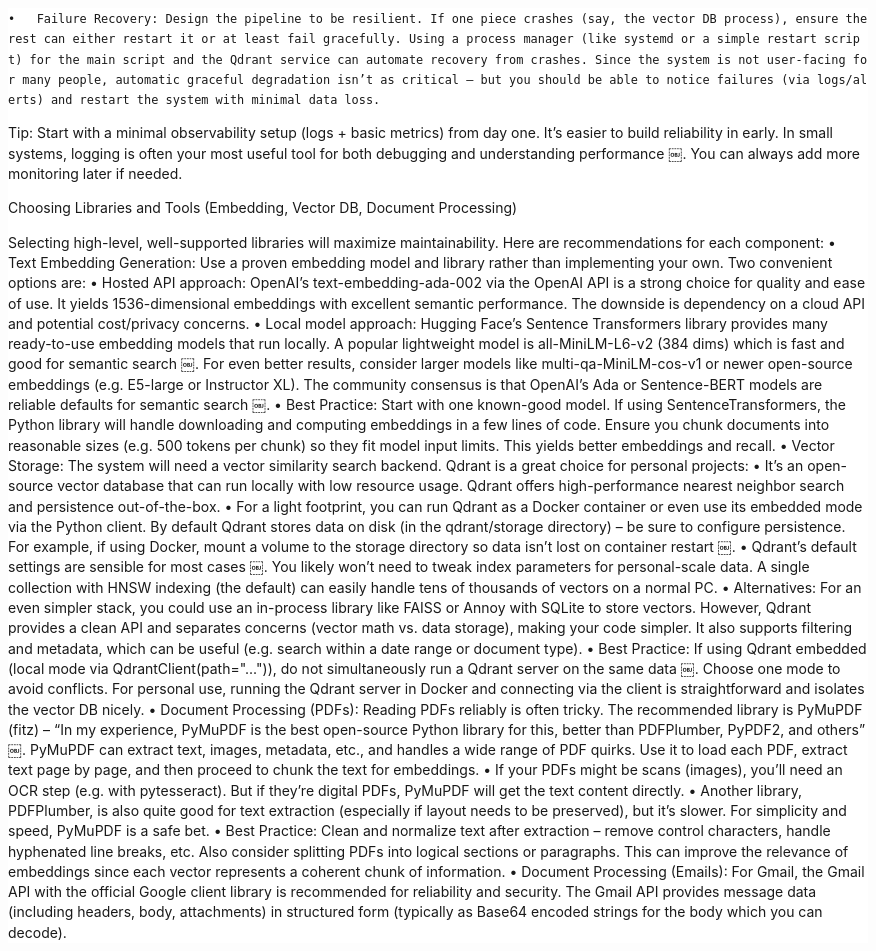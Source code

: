 	•	Failure Recovery: Design the pipeline to be resilient. If one piece crashes (say, the vector DB process), ensure the rest can either restart it or at least fail gracefully. Using a process manager (like systemd or a simple restart script) for the main script and the Qdrant service can automate recovery from crashes. Since the system is not user-facing for many people, automatic graceful degradation isn’t as critical – but you should be able to notice failures (via logs/alerts) and restart the system with minimal data loss.

Tip: Start with a minimal observability setup (logs + basic metrics) from day one. It’s easier to build reliability in early. In small systems, logging is often your most useful tool for both debugging and understanding performance ￼. You can always add more monitoring later if needed.

Choosing Libraries and Tools (Embedding, Vector DB, Document Processing)

Selecting high-level, well-supported libraries will maximize maintainability. Here are recommendations for each component:
	•	Text Embedding Generation: Use a proven embedding model and library rather than implementing your own. Two convenient options are:
	•	Hosted API approach: OpenAI’s text-embedding-ada-002 via the OpenAI API is a strong choice for quality and ease of use. It yields 1536-dimensional embeddings with excellent semantic performance. The downside is dependency on a cloud API and potential cost/privacy concerns.
	•	Local model approach: Hugging Face’s Sentence Transformers library provides many ready-to-use embedding models that run locally. A popular lightweight model is all-MiniLM-L6-v2 (384 dims) which is fast and good for semantic search ￼. For even better results, consider larger models like multi-qa-MiniLM-cos-v1 or newer open-source embeddings (e.g. E5-large or Instructor XL). The community consensus is that OpenAI’s Ada or Sentence-BERT models are reliable defaults for semantic search ￼.
	•	Best Practice: Start with one known-good model. If using SentenceTransformers, the Python library will handle downloading and computing embeddings in a few lines of code. Ensure you chunk documents into reasonable sizes (e.g. 500 tokens per chunk) so they fit model input limits. This yields better embeddings and recall.
	•	Vector Storage: The system will need a vector similarity search backend. Qdrant is a great choice for personal projects:
	•	It’s an open-source vector database that can run locally with low resource usage. Qdrant offers high-performance nearest neighbor search and persistence out-of-the-box.
	•	For a light footprint, you can run Qdrant as a Docker container or even use its embedded mode via the Python client. By default Qdrant stores data on disk (in the qdrant/storage directory) – be sure to configure persistence. For example, if using Docker, mount a volume to the storage directory so data isn’t lost on container restart ￼.
	•	Qdrant’s default settings are sensible for most cases ￼. You likely won’t need to tweak index parameters for personal-scale data. A single collection with HNSW indexing (the default) can easily handle tens of thousands of vectors on a normal PC.
	•	Alternatives: For an even simpler stack, you could use an in-process library like FAISS or Annoy with SQLite to store vectors. However, Qdrant provides a clean API and separates concerns (vector math vs. data storage), making your code simpler. It also supports filtering and metadata, which can be useful (e.g. search within a date range or document type).
	•	Best Practice: If using Qdrant embedded (local mode via QdrantClient(path="...")), do not simultaneously run a Qdrant server on the same data ￼. Choose one mode to avoid conflicts. For personal use, running the Qdrant server in Docker and connecting via the client is straightforward and isolates the vector DB nicely.
	•	Document Processing (PDFs): Reading PDFs reliably is often tricky. The recommended library is PyMuPDF (fitz) – “In my experience, PyMuPDF is the best open-source Python library for this, better than PDFPlumber, PyPDF2, and others” ￼. PyMuPDF can extract text, images, metadata, etc., and handles a wide range of PDF quirks. Use it to load each PDF, extract text page by page, and then proceed to chunk the text for embeddings.
	•	If your PDFs might be scans (images), you’ll need an OCR step (e.g. with pytesseract). But if they’re digital PDFs, PyMuPDF will get the text content directly.
	•	Another library, PDFPlumber, is also quite good for text extraction (especially if layout needs to be preserved), but it’s slower. For simplicity and speed, PyMuPDF is a safe bet.
	•	Best Practice: Clean and normalize text after extraction – remove control characters, handle hyphenated line breaks, etc. Also consider splitting PDFs into logical sections or paragraphs. This can improve the relevance of embeddings since each vector represents a coherent chunk of information.
	•	Document Processing (Emails): For Gmail, the Gmail API with the official Google client library is recommended for reliability and security. The Gmail API provides message data (including headers, body, attachments) in structured form (typically as Base64 encoded strings for the body which you can decode).